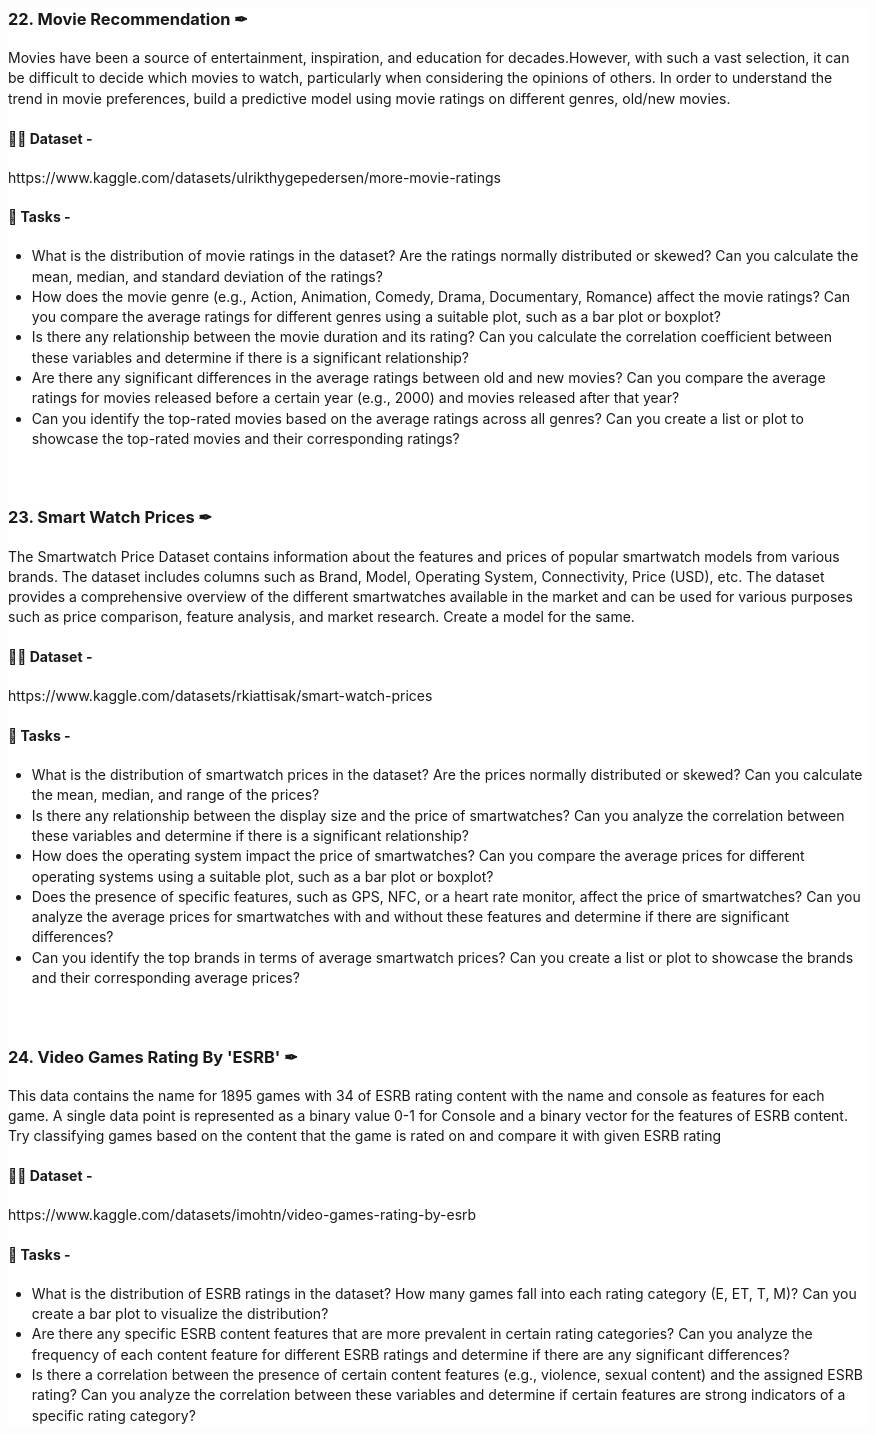 
<h3 id="project22">22. Movie Recommendation  ✒ </h3>
<p>Movies have been a source of entertainment, inspiration, and education for decades.However, with such a vast selection, it can be difficult to decide which movies to watch, particularly when considering the opinions of others. In order to understand the trend in movie preferences, build a predictive model using movie ratings on different genres, old/new movies.<p>
<h4>👩‍💻 Dataset - </h4><p>https://www.kaggle.com/datasets/ulrikthygepedersen/more-movie-ratings<p>
<h4>📌 Tasks - </h4>
<ul>
<li>What is the distribution of movie ratings in the dataset? Are the ratings normally distributed or skewed? Can you calculate the mean, median, and standard deviation of the ratings?</li>
<li> How does the movie genre (e.g., Action, Animation, Comedy, Drama, Documentary, Romance) affect the movie ratings? Can you compare the average ratings for different genres using a suitable plot, such as a bar plot or boxplot?</li>
<li>Is there any relationship between the movie duration and its rating? Can you calculate the correlation coefficient between these variables and determine if there is a significant relationship? </li>
<li>Are there any significant differences in the average ratings between old and new movies? Can you compare the average ratings for movies released before a certain year (e.g., 2000) and movies released after that year?</li>
<li>Can you identify the top-rated movies based on the average ratings across all genres? Can you create a list or plot to showcase the top-rated movies and their corresponding ratings?</li></ul> <br />


<h3 id="project23">23. Smart Watch Prices  ✒ </h3>
<p>The Smartwatch Price Dataset contains information about the features and prices of popular smartwatch models from various brands. The dataset includes columns such as Brand, Model, Operating System, Connectivity, Price (USD), etc. The dataset provides a comprehensive overview of the different smartwatches available in the market and can be used for various purposes such as price comparison, feature analysis, and market research. Create a model for the same.<p>
<h4>👩‍💻 Dataset - </h4><p>https://www.kaggle.com/datasets/rkiattisak/smart-watch-prices<p>
<h4>📌 Tasks - </h4>
<ul>
<li>What is the distribution of smartwatch prices in the dataset? Are the prices normally distributed or skewed? Can you calculate the mean, median, and range of the prices?</li>
<li>Is there any relationship between the display size and the price of smartwatches? Can you analyze the correlation between these variables and determine if there is a significant relationship?</li>
<li> How does the operating system impact the price of smartwatches? Can you compare the average prices for different operating systems using a suitable plot, such as a bar plot or boxplot?</li>
<li>Does the presence of specific features, such as GPS, NFC, or a heart rate monitor, affect the price of smartwatches? Can you analyze the average prices for smartwatches with and without these features and determine if there are significant differences?</li>
<li> Can you identify the top brands in terms of average smartwatch prices? Can you create a list or plot to showcase the brands and their corresponding average prices?</li></ul> <br />


<h3 id="project24">24. Video Games Rating By 'ESRB'  ✒ </h3>
<p>This data contains the name for 1895 games with 34 of ESRB rating content with the name and console as features for each game. A single data point is represented as a binary value 0-1 for Console and a binary vector for the features of ESRB content. Try classifying games based on the content that the game is rated on and compare it with given ESRB rating<p>
<h4>👩‍💻 Dataset - </h4><p>https://www.kaggle.com/datasets/imohtn/video-games-rating-by-esrb<p>
<h4>📌 Tasks - </h4>
<ul>
<li>What is the distribution of ESRB ratings in the dataset? How many games fall into each rating category (E, ET, T, M)? Can you create a bar plot to visualize the distribution?</li>
<li>Are there any specific ESRB content features that are more prevalent in certain rating categories? Can you analyze the frequency of each content feature for different ESRB ratings and determine if there are any significant differences?</li>
<li>  Is there a correlation between the presence of certain content features (e.g., violence, sexual content) and the assigned ESRB rating? Can you analyze the correlation between these variables and determine if certain features are strong indicators of a specific rating category?</li>